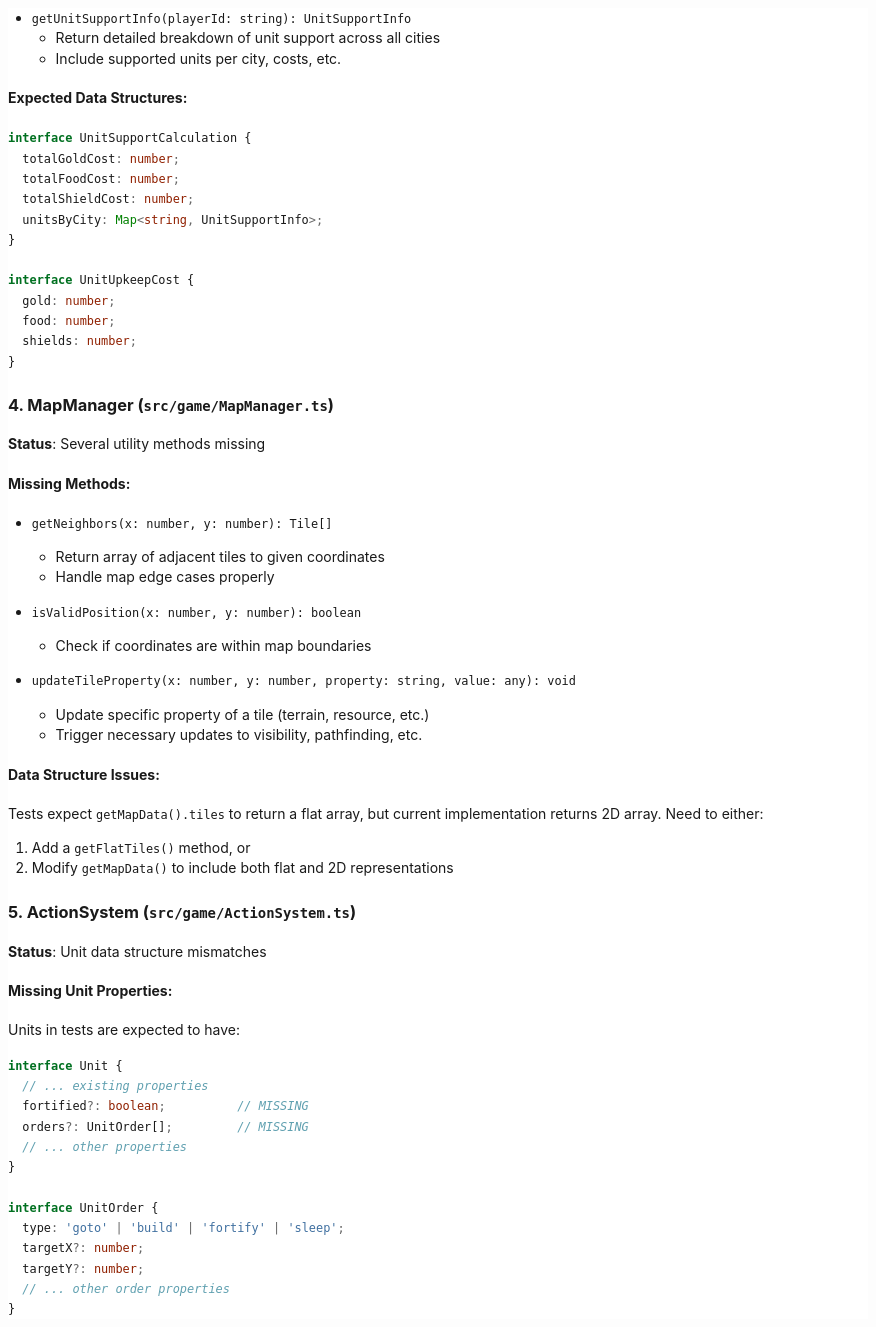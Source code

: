 - `getUnitSupportInfo(playerId: string): UnitSupportInfo`
  - Return detailed breakdown of unit support across all cities
  - Include supported units per city, costs, etc.

#### Expected Data Structures:
```typescript
interface UnitSupportCalculation {
  totalGoldCost: number;
  totalFoodCost: number;
  totalShieldCost: number;
  unitsByCity: Map<string, UnitSupportInfo>;
}

interface UnitUpkeepCost {
  gold: number;
  food: number;
  shields: number;
}
```

### 4. MapManager (`src/game/MapManager.ts`)

**Status**: Several utility methods missing

#### Missing Methods:
- `getNeighbors(x: number, y: number): Tile[]`
  - Return array of adjacent tiles to given coordinates
  - Handle map edge cases properly

- `isValidPosition(x: number, y: number): boolean`
  - Check if coordinates are within map boundaries

- `updateTileProperty(x: number, y: number, property: string, value: any): void`
  - Update specific property of a tile (terrain, resource, etc.)
  - Trigger necessary updates to visibility, pathfinding, etc.

#### Data Structure Issues:
Tests expect `getMapData().tiles` to return a flat array, but current implementation returns 2D array. Need to either:
1. Add a `getFlatTiles()` method, or  
2. Modify `getMapData()` to include both flat and 2D representations

### 5. ActionSystem (`src/game/ActionSystem.ts`)

**Status**: Unit data structure mismatches

#### Missing Unit Properties:
Units in tests are expected to have:
```typescript
interface Unit {
  // ... existing properties
  fortified?: boolean;          // MISSING
  orders?: UnitOrder[];         // MISSING  
  // ... other properties
}

interface UnitOrder {
  type: 'goto' | 'build' | 'fortify' | 'sleep';
  targetX?: number;
  targetY?: number;
  // ... other order properties
}
```

